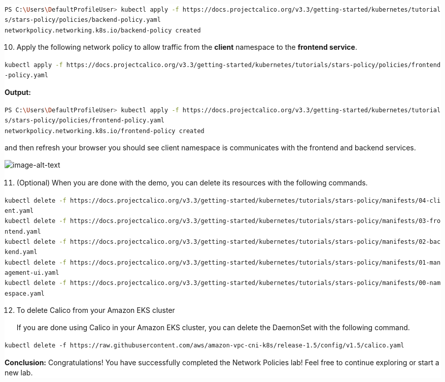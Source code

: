 ```bash
PS C:\Users\DefaultProfileUser> kubectl apply -f https://docs.projectcalico.org/v3.3/getting-started/kubernetes/tutorial
s/stars-policy/policies/backend-policy.yaml
networkpolicy.networking.k8s.io/backend-policy created
```

10. Apply the following network policy to allow traffic from the **client** namespace to the **frontend service**.

```bash
kubectl apply -f https://docs.projectcalico.org/v3.3/getting-started/kubernetes/tutorials/stars-policy/policies/frontend-policy.yaml
```
**Output:**

```bash
PS C:\Users\DefaultProfileUser> kubectl apply -f https://docs.projectcalico.org/v3.3/getting-started/kubernetes/tutorial
s/stars-policy/policies/frontend-policy.yaml
networkpolicy.networking.k8s.io/frontend-policy created
```

and then refresh your browser you should see client namespace is communicates with the frontend and backend services.


<img src="https://qloudableassets.blob.core.windows.net/aks/images%20for%20EKS/stars-final%20demo.png?st=2019-10-14T07%3A27%3A14Z&se=2022-10-15T07%3A27%3A00Z&sp=rl&sv=2018-03-28&sr=b&sig=TXj1IvFhQ1xLzQ%2B1fFd7ztKEfqm7n7hOoUBnZOjEJTQ%3D" alt="image-alt-text" >

11. (Optional) When you are done with the demo, you can delete its resources with the following commands.

```bash
kubectl delete -f https://docs.projectcalico.org/v3.3/getting-started/kubernetes/tutorials/stars-policy/manifests/04-client.yaml
kubectl delete -f https://docs.projectcalico.org/v3.3/getting-started/kubernetes/tutorials/stars-policy/manifests/03-frontend.yaml
kubectl delete -f https://docs.projectcalico.org/v3.3/getting-started/kubernetes/tutorials/stars-policy/manifests/02-backend.yaml
kubectl delete -f https://docs.projectcalico.org/v3.3/getting-started/kubernetes/tutorials/stars-policy/manifests/01-management-ui.yaml
kubectl delete -f https://docs.projectcalico.org/v3.3/getting-started/kubernetes/tutorials/stars-policy/manifests/00-namespace.yaml
```

12. To delete Calico from your Amazon EKS cluster

    If you are done using Calico in your Amazon EKS cluster, you can delete the DaemonSet with the following command.

```
kubectl delete -f https://raw.githubusercontent.com/aws/amazon-vpc-cni-k8s/release-1.5/config/v1.5/calico.yaml

```

**Conclusion:** Congratulations! You have successfully completed the Network Policies lab! Feel free to continue exploring or start a new lab.
